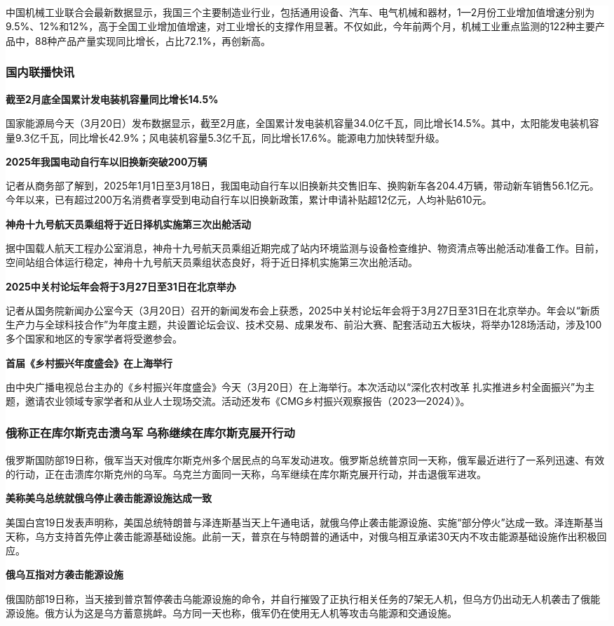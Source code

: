 中国机械工业联合会最新数据显示，我国三个主要制造业行业，包括通用设备、汽车、电气机械和器材，1—2月份工业增加值增速分别为9.5%、12%和12%，高于全国工业增加值增速，对工业增长的支撑作用显著。不仅如此，今年前两个月，机械工业重点监测的122种主要产品中，88种产品产量实现同比增长，占比72.1%，再创新高。

<iframe
    width="100%"
    height="450"
    src="https://content-static.cctvnews.cctv.com/snow-book/video.html?item_id=7219692855968568885&track_id=6F8E534E-5CBA-4244-A5A3-417437226031_775923205577"
></iframe>

### 国内联播快讯

**截至2月底全国累计发电装机容量同比增长14.5%**

国家能源局今天（3月20日）发布数据显示，截至2月底，全国累计发电装机容量34.0亿千瓦，同比增长14.5%。其中，太阳能发电装机容量9.3亿千瓦，同比增长42.9%；风电装机容量5.3亿千瓦，同比增长17.6%。能源电力加快转型升级。

**2025年我国电动自行车以旧换新突破200万辆**

记者从商务部了解到，2025年1月1日至3月18日，我国电动自行车以旧换新共交售旧车、换购新车各204.4万辆，带动新车销售56.1亿元。今年以来，已有超过200万名消费者享受到电动自行车以旧换新政策，累计申请补贴超12亿元，人均补贴610元。

**神舟十九号航天员乘组将于近日择机实施第三次出舱活动**

据中国载人航天工程办公室消息，神舟十九号航天员乘组近期完成了站内环境监测与设备检查维护、物资清点等出舱活动准备工作。目前，空间站组合体运行稳定，神舟十九号航天员乘组状态良好，将于近日择机实施第三次出舱活动。

**2025中关村论坛年会将于3月27日至31日在北京举办**

记者从国务院新闻办公室今天（3月20日）召开的新闻发布会上获悉，2025中关村论坛年会将于3月27日至31日在北京举办。年会以“新质生产力与全球科技合作”为年度主题，共设置论坛会议、技术交易、成果发布、前沿大赛、配套活动五大板块，将举办128场活动，涉及100多个国家和地区的专家学者将受邀参会。

**首届《乡村振兴年度盛会》在上海举行**

由中央广播电视总台主办的《乡村振兴年度盛会》今天（3月20日）在上海举行。本次活动以“深化农村改革 扎实推进乡村全面振兴”为主题，邀请农业领域专家学者和从业人士现场交流。活动还发布《CMG乡村振兴观察报告（2023—2024）》。

<iframe
    width="100%"
    height="450"
    src="https://content-static.cctvnews.cctv.com/snow-book/video.html?item_id=3324848778605167931&track_id=845C53B4-5008-4734-8FFD-239955547034_775923211636"
></iframe>

### 俄称正在库尔斯克击溃乌军 乌称继续在库尔斯克展开行动

俄罗斯国防部19日称，俄军当天对俄库尔斯克州多个居民点的乌军发动进攻。俄罗斯总统普京同一天称，俄军最近进行了一系列迅速、有效的行动，正在击溃库尔斯克州的乌军。乌克兰方面同一天称，乌军继续在库尔斯克展开行动，并击退俄军进攻。

**美称美乌总统就俄乌停止袭击能源设施达成一致**

美国白宫19日发表声明称，美国总统特朗普与泽连斯基当天上午通电话，就俄乌停止袭击能源设施、实施“部分停火”达成一致。泽连斯基当天称，乌方支持首先停止袭击能源基础设施。此前一天，普京在与特朗普的通话中，对俄乌相互承诺30天内不攻击能源基础设施作出积极回应。

**俄乌互指对方袭击能源设施**

俄国防部19日称，当天接到普京暂停袭击乌能源设施的命令，并自行摧毁了正执行相关任务的7架无人机，但乌方仍出动无人机袭击了俄能源设施。俄方认为这是乌方蓄意挑衅。乌方同一天也称，俄军仍在使用无人机等攻击乌能源和交通设施。
